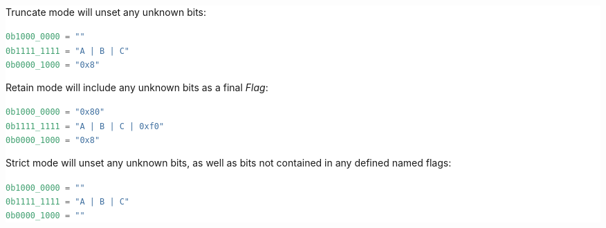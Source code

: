 Truncate mode will unset any unknown bits:

```rust
0b1000_0000 = ""
0b1111_1111 = "A | B | C"
0b0000_1000 = "0x8"
```

Retain mode will include any unknown bits as a final _Flag_:

```rust
0b1000_0000 = "0x80"
0b1111_1111 = "A | B | C | 0xf0"
0b0000_1000 = "0x8"
```

Strict mode will unset any unknown bits, as well as bits not contained in any defined named flags:

```rust
0b1000_0000 = ""
0b1111_1111 = "A | B | C"
0b0000_1000 = ""
```
